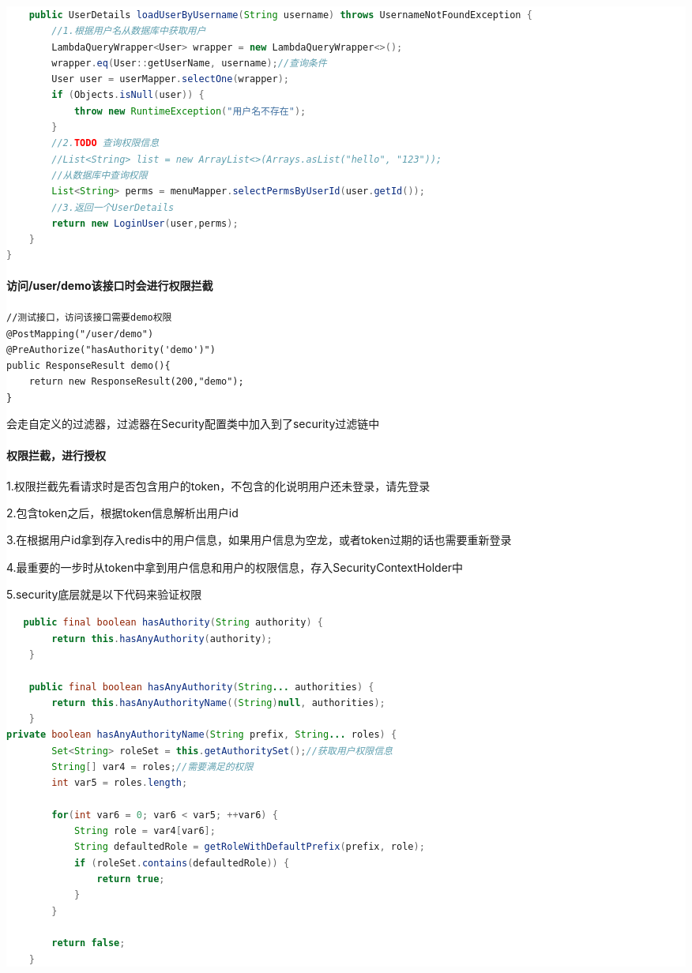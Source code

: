 ```java
    public UserDetails loadUserByUsername(String username) throws UsernameNotFoundException {
        //1.根据用户名从数据库中获取用户
        LambdaQueryWrapper<User> wrapper = new LambdaQueryWrapper<>();
        wrapper.eq(User::getUserName, username);//查询条件
        User user = userMapper.selectOne(wrapper);
        if (Objects.isNull(user)) {
            throw new RuntimeException("用户名不存在");
        }
        //2.TODO 查询权限信息
        //List<String> list = new ArrayList<>(Arrays.asList("hello", "123"));
        //从数据库中查询权限
        List<String> perms = menuMapper.selectPermsByUserId(user.getId());
        //3.返回一个UserDetails
        return new LoginUser(user,perms);
    }
}

```

#### 访问/user/demo该接口时会进行权限拦截


    //测试接口，访问该接口需要demo权限
    @PostMapping("/user/demo")
    @PreAuthorize("hasAuthority('demo')")
    public ResponseResult demo(){
        return new ResponseResult(200,"demo");
    }



会走自定义的过滤器，过滤器在Security配置类中加入到了security过滤链中

#### 权限拦截，进行授权

1.权限拦截先看请求时是否包含用户的token，不包含的化说明用户还未登录，请先登录

2.包含token之后，根据token信息解析出用户id

3.在根据用户id拿到存入redis中的用户信息，如果用户信息为空龙，或者token过期的话也需要重新登录

4.最重要的一步时从token中拿到用户信息和用户的权限信息，存入SecurityContextHolder中

5.security底层就是以下代码来验证权限

```java
   public final boolean hasAuthority(String authority) {
        return this.hasAnyAuthority(authority);
    }

    public final boolean hasAnyAuthority(String... authorities) {
        return this.hasAnyAuthorityName((String)null, authorities);
    } 
private boolean hasAnyAuthorityName(String prefix, String... roles) {
        Set<String> roleSet = this.getAuthoritySet();//获取用户权限信息
        String[] var4 = roles;//需要满足的权限
        int var5 = roles.length;

        for(int var6 = 0; var6 < var5; ++var6) {
            String role = var4[var6];
            String defaultedRole = getRoleWithDefaultPrefix(prefix, role);
            if (roleSet.contains(defaultedRole)) {
                return true;
            }
        }

        return false;
    }
```